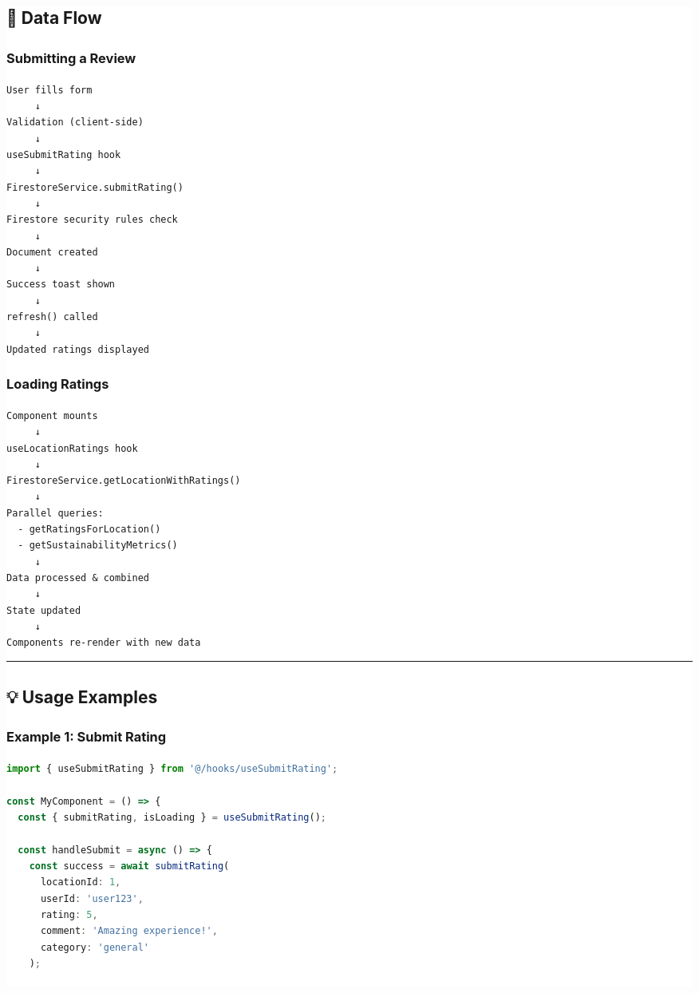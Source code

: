 
## 🔄 Data Flow

### Submitting a Review
```
User fills form
     ↓
Validation (client-side)
     ↓
useSubmitRating hook
     ↓
FirestoreService.submitRating()
     ↓
Firestore security rules check
     ↓
Document created
     ↓
Success toast shown
     ↓
refresh() called
     ↓
Updated ratings displayed
```

### Loading Ratings
```
Component mounts
     ↓
useLocationRatings hook
     ↓
FirestoreService.getLocationWithRatings()
     ↓
Parallel queries:
  - getRatingsForLocation()
  - getSustainabilityMetrics()
     ↓
Data processed & combined
     ↓
State updated
     ↓
Components re-render with new data
```

---

## 💡 Usage Examples

### Example 1: Submit Rating
```typescript
import { useSubmitRating } from '@/hooks/useSubmitRating';

const MyComponent = () => {
  const { submitRating, isLoading } = useSubmitRating();
  
  const handleSubmit = async () => {
    const success = await submitRating(
      locationId: 1,
      userId: 'user123',
      rating: 5,
      comment: 'Amazing experience!',
      category: 'general'
    );
    
```